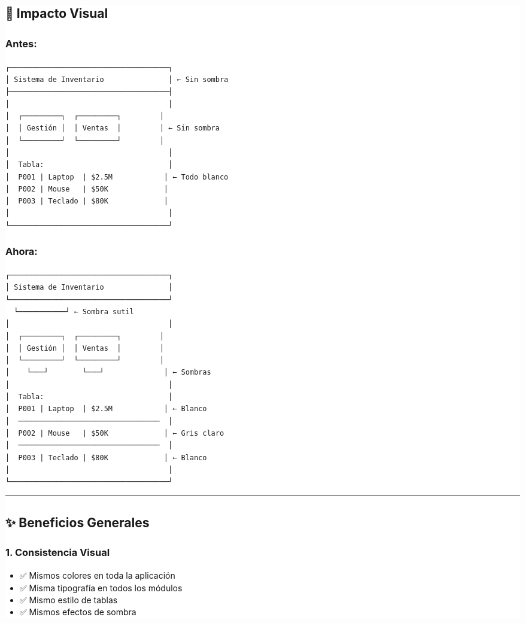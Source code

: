 
## 🚀 **Impacto Visual**

### **Antes:**
```
┌─────────────────────────────────────┐
│ Sistema de Inventario               │ ← Sin sombra
├─────────────────────────────────────┤
│                                     │
│  ┌─────────┐  ┌─────────┐         │
│  │ Gestión │  │ Ventas  │         │ ← Sin sombra
│  └─────────┘  └─────────┘         │
│                                     │
│  Tabla:                             │
│  P001 | Laptop  | $2.5M            │ ← Todo blanco
│  P002 | Mouse   | $50K             │
│  P003 | Teclado | $80K             │
│                                     │
└─────────────────────────────────────┘
```

### **Ahora:**
```
┌─────────────────────────────────────┐
│ Sistema de Inventario               │
└─────────────────────────────────────┘
  └───────────┘ ← Sombra sutil
│                                     │
│  ┌─────────┐  ┌─────────┐         │
│  │ Gestión │  │ Ventas  │         │
│  └─────────┘  └─────────┘         │
│    └───┘        └───┘              │ ← Sombras
│                                     │
│  Tabla:                             │
│  P001 | Laptop  | $2.5M            │ ← Blanco
│  ─────────────────────────────────  │
│  P002 | Mouse   | $50K             │ ← Gris claro
│  ─────────────────────────────────  │
│  P003 | Teclado | $80K             │ ← Blanco
│                                     │
└─────────────────────────────────────┘
```

---

## ✨ **Beneficios Generales**

### **1. Consistencia Visual**
- ✅ Mismos colores en toda la aplicación
- ✅ Misma tipografía en todos los módulos
- ✅ Mismo estilo de tablas
- ✅ Mismos efectos de sombra
